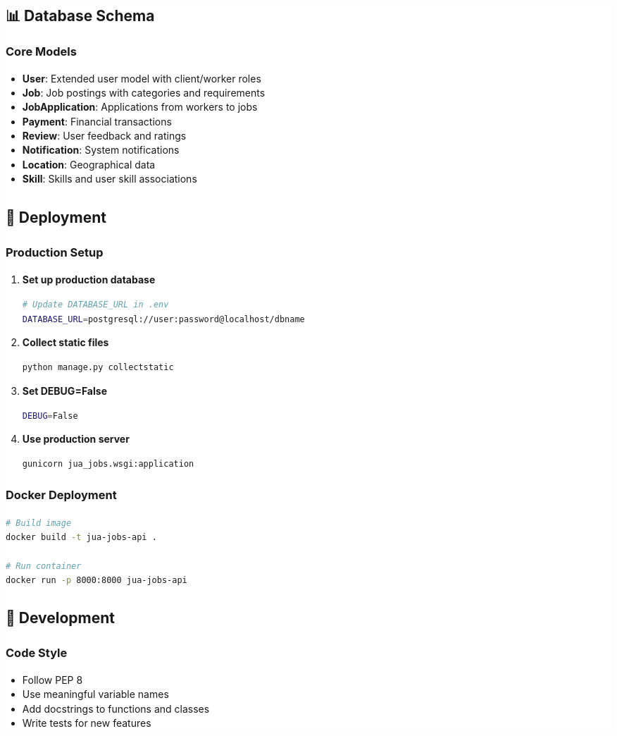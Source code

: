 ## 📊 Database Schema

### Core Models
- **User**: Extended user model with client/worker roles
- **Job**: Job postings with categories and requirements
- **JobApplication**: Applications from workers to jobs
- **Payment**: Financial transactions
- **Review**: User feedback and ratings
- **Notification**: System notifications
- **Location**: Geographical data
- **Skill**: Skills and user skill associations

## 🚀 Deployment

### Production Setup

1. **Set up production database**
   ```bash
   # Update DATABASE_URL in .env
   DATABASE_URL=postgresql://user:password@localhost/dbname
   ```

2. **Collect static files**
   ```bash
   python manage.py collectstatic
   ```

3. **Set DEBUG=False**
   ```bash
   DEBUG=False
   ```

4. **Use production server**
   ```bash
   gunicorn jua_jobs.wsgi:application
   ```

### Docker Deployment
```bash
# Build image
docker build -t jua-jobs-api .

# Run container
docker run -p 8000:8000 jua-jobs-api
```

## 🔧 Development

### Code Style
- Follow PEP 8
- Use meaningful variable names
- Add docstrings to functions and classes
- Write tests for new features
